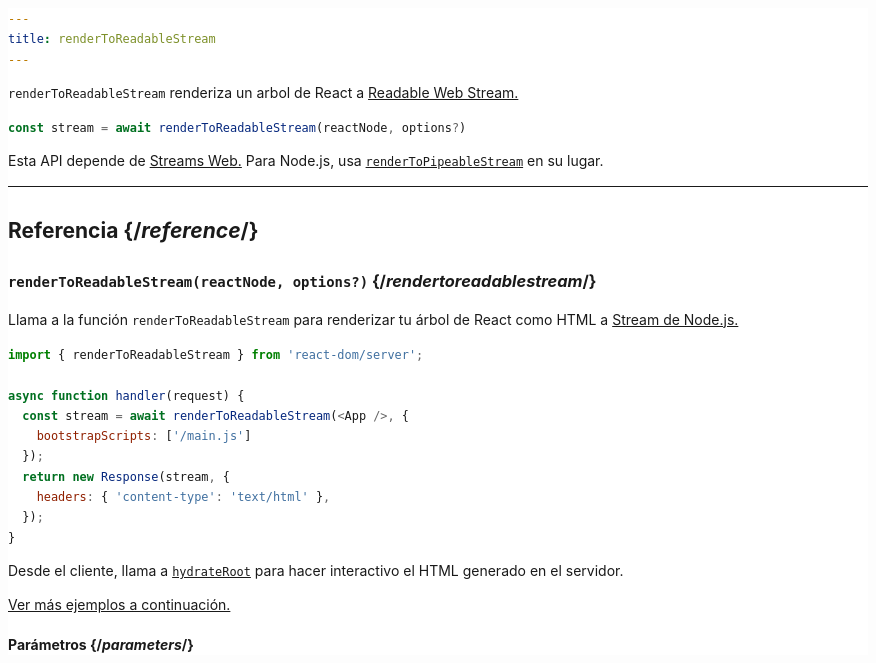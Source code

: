 ```yaml
---
title: renderToReadableStream
---
```


<Intro>

`renderToReadableStream` renderiza un arbol de React a [Readable Web Stream.](https://developer.mozilla.org/en-US/docs/Web/API/ReadableStream)

```js
const stream = await renderToReadableStream(reactNode, options?)
```

</Intro>

<InlineToc />

<Note>

Esta API depende de [Streams Web.](https://developer.mozilla.org/en-US/docs/Web/API/Streams_API) Para Node.js, usa [`renderToPipeableStream`](/reference/react-dom/server/renderToPipeableStream) en su lugar.

</Note>

---

## Referencia {/*reference*/}

### `renderToReadableStream(reactNode, options?)` {/*rendertoreadablestream*/}

Llama a la función `renderToReadableStream` para renderizar tu árbol de React como HTML a [Stream de Node.js.](https://nodejs.org/api/stream.html#writable-streams)

```js
import { renderToReadableStream } from 'react-dom/server';

async function handler(request) {
  const stream = await renderToReadableStream(<App />, {
    bootstrapScripts: ['/main.js']
  });
  return new Response(stream, {
    headers: { 'content-type': 'text/html' },
  });
}
```

Desde el cliente, llama a [`hydrateRoot`](/reference/react-dom/client/hydrateRoot) para hacer interactivo el HTML generado en el servidor.

[Ver más ejemplos a continuación.](#usage)

#### Parámetros {/*parameters*/}
